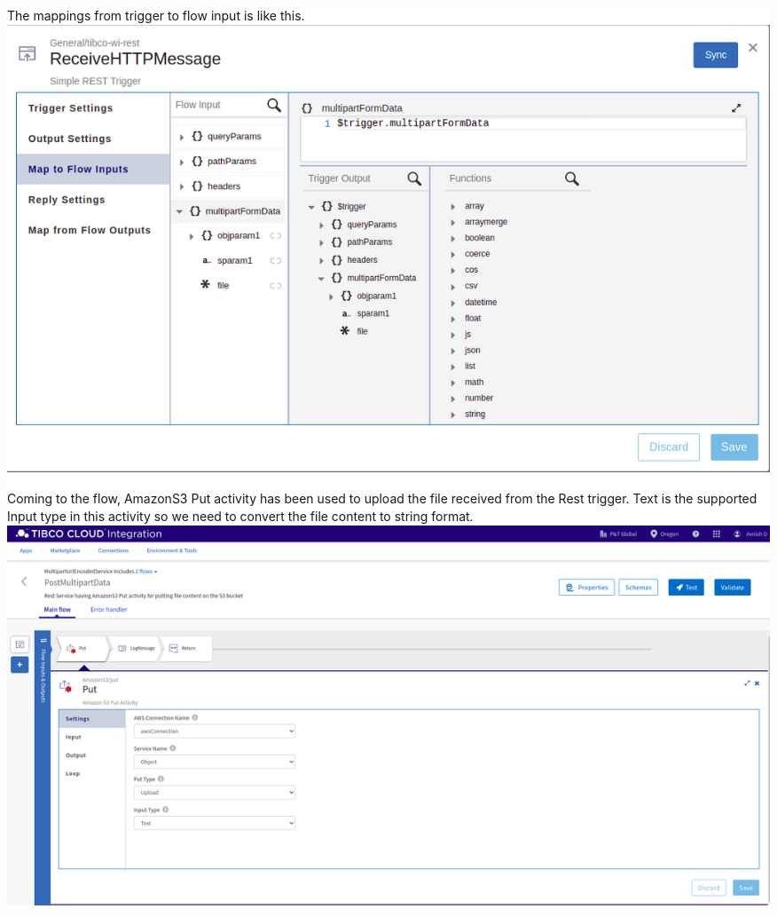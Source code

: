 The mappings from trigger to flow input is like this.
![MultipartFormDataFlowInputMapping](./import-screenshots/MultipartFormDataFlowInputMapping.png)

Coming to the flow, AmazonS3 Put activity has been used to upload the file received from the Rest trigger. Text is the supported Input type in this activity so we need to convert the file content to 
string format.
![AmazonS3PutActivity](./import-screenshots/AmazonS3PutActivity.png)
